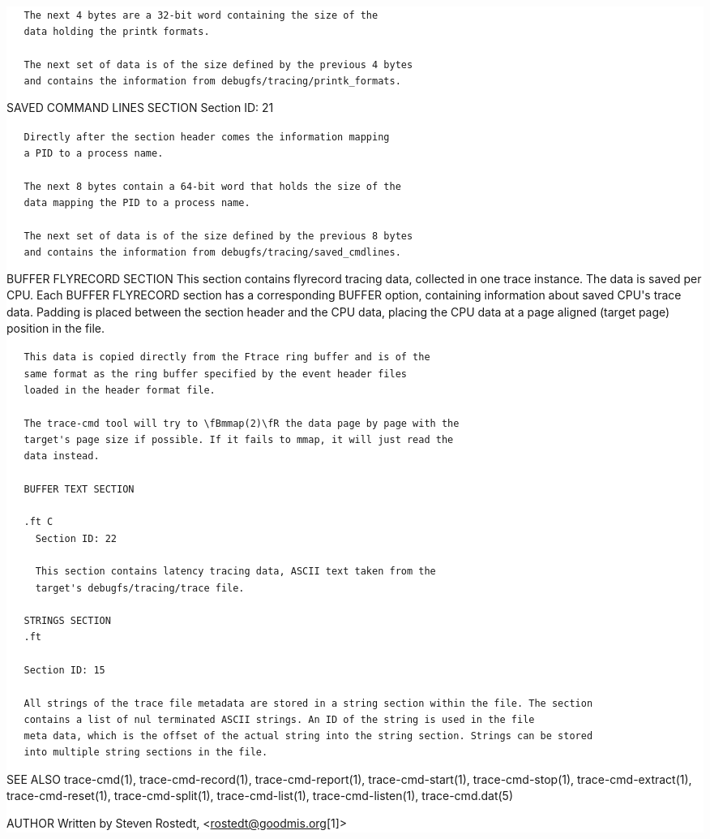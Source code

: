 	   The next 4 bytes are a 32-bit word containing the size of the
	   data holding the printk formats.

	   The next set of data is of the size defined by the previous 4 bytes
	   and contains the information from debugfs/tracing/printk_formats.

SAVED COMMAND LINES SECTION
	   Section ID: 21

	   Directly after the section header comes the information mapping
	   a PID to a process name.

	   The next 8 bytes contain a 64-bit word that holds the size of the
	   data mapping the PID to a process name.

	   The next set of data is of the size defined by the previous 8 bytes
	   and contains the information from debugfs/tracing/saved_cmdlines.

BUFFER FLYRECORD SECTION
	   This section contains flyrecord tracing data, collected in one trace instance.
	   The data is saved per CPU. Each BUFFER FLYRECORD section has a corresponding BUFFER
	   option, containing information about saved CPU's trace data. Padding is placed between
	   the section header and the CPU data, placing the CPU data at a page aligned (target page)
	   position in the file.

	   This data is copied directly from the Ftrace ring buffer and is of the
	   same format as the ring buffer specified by the event header files
	   loaded in the header format file.

	   The trace-cmd tool will try to \fBmmap(2)\fR the data page by page with the
	   target's page size if possible. If it fails to mmap, it will just read the
	   data instead.

       BUFFER TEXT SECTION

	   .ft C
	     Section ID: 22

	     This section contains latency tracing data, ASCII text taken from the
	     target's debugfs/tracing/trace file.

	   STRINGS SECTION
	   .ft

	   Section ID: 15

	   All strings of the trace file metadata are stored in a string section within the file. The section
	   contains a list of nul terminated ASCII strings. An ID of the string is used in the file
	   meta data, which is the offset of the actual string into the string section. Strings can be stored
	   into multiple string sections in the file.

SEE ALSO
       trace-cmd(1), trace-cmd-record(1), trace-cmd-report(1), trace-cmd-start(1), trace-cmd-stop(1), trace-cmd-extract(1), trace-cmd-reset(1),
       trace-cmd-split(1), trace-cmd-list(1), trace-cmd-listen(1), trace-cmd.dat(5)

AUTHOR
       Written by Steven Rostedt, <rostedt@goodmis.org[1]>
